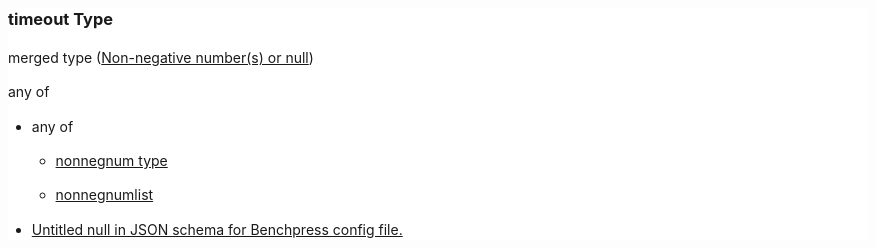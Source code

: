 ### timeout Type

merged type ([Non-negative number(s) or null](config-definitions-non-negative-numbers-or-null.md))

any of

*   any of

    *   [nonnegnum type](config-definitions-nonnegnum-type.md "check type definition")

    *   [nonnegnumlist](config-definitions-nonnegnumlist.md "check type definition")

*   [Untitled null in JSON schema for Benchpress config file.](config-definitions-non-negative-numbers-or-null-anyof-1.md "check type definition")
